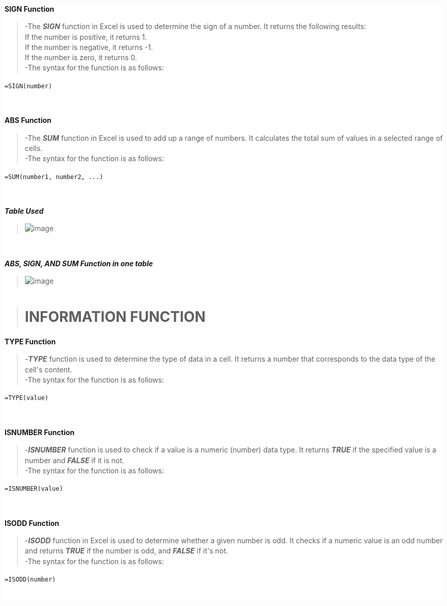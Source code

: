<b>SIGN Function</b><br>
>-The ***SIGN*** function in Excel is used to determine the sign of a number. It returns the following results:<br>
>If the number is positive, it returns 1.<br>
>If the number is negative, it returns -1.<br>
>If the number is zero, it returns 0.<br>
-The syntax for the function is as follows: <br>
```
=SIGN(number)
```
<br>

<b>ABS Function</b><br>
>-The ***SUM*** function in Excel is used to add up a range of numbers. It calculates the total sum of values in a selected range of cells.<br>
-The syntax for the function is as follows: <br>
```
=SUM(number1, number2, ...)
```
<br>

***Table Used***
>![image](https://github.com/DMBysnGnzls/MIDTERM_GROUP_9/assets/143982031/cccc2ea2-351d-4cac-a643-ed708d059c51)
<br>

***ABS, SIGN, AND SUM Function in one table***
>![image](https://github.com/DMBysnGnzls/MIDTERM_GROUP_9/assets/143982031/df731e94-13e6-40a1-9488-d35ab5fa9be3)

># INFORMATION FUNCTION
<b>TYPE Function</b><br>
>-***TYPE*** function is used to determine the type of data in a cell. It returns a number that corresponds to the data type of the cell's content. <br>
-The syntax for the function is as follows: <br>
```
=TYPE(value)
```
<br>

<b>ISNUMBER Function</b><br>
>-***ISNUMBER*** function is used to check if a value is a numeric (number) data type. It returns ***TRUE*** if the specified value is a number and ***FALSE*** if it is not. <br>
-The syntax for the function is as follows: <br>
```
=ISNUMBER(value)
```
<br>

<b>ISODD Function</b><br>
>-***ISODD*** function in Excel is used to determine whether a given number is odd. It checks if a numeric value is an odd number and returns ***TRUE*** if the number is odd, and ***FALSE*** if it's not.<br>
-The syntax for the function is as follows: <br>
```
=ISODD(number)
```
<br>
